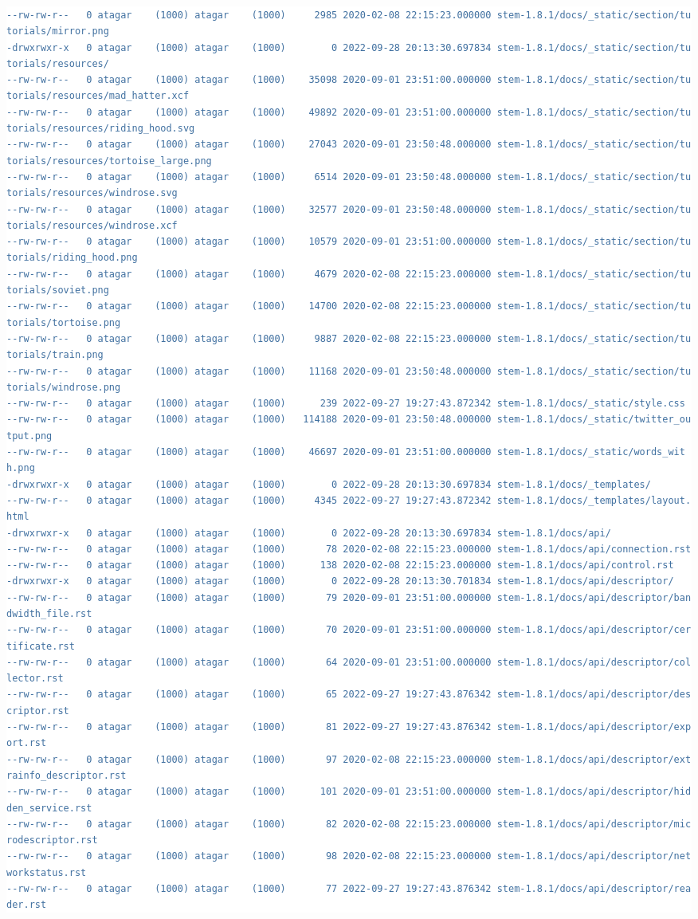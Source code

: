 ```diff
--rw-rw-r--   0 atagar    (1000) atagar    (1000)     2985 2020-02-08 22:15:23.000000 stem-1.8.1/docs/_static/section/tutorials/mirror.png
-drwxrwxr-x   0 atagar    (1000) atagar    (1000)        0 2022-09-28 20:13:30.697834 stem-1.8.1/docs/_static/section/tutorials/resources/
--rw-rw-r--   0 atagar    (1000) atagar    (1000)    35098 2020-09-01 23:51:00.000000 stem-1.8.1/docs/_static/section/tutorials/resources/mad_hatter.xcf
--rw-rw-r--   0 atagar    (1000) atagar    (1000)    49892 2020-09-01 23:51:00.000000 stem-1.8.1/docs/_static/section/tutorials/resources/riding_hood.svg
--rw-rw-r--   0 atagar    (1000) atagar    (1000)    27043 2020-09-01 23:50:48.000000 stem-1.8.1/docs/_static/section/tutorials/resources/tortoise_large.png
--rw-rw-r--   0 atagar    (1000) atagar    (1000)     6514 2020-09-01 23:50:48.000000 stem-1.8.1/docs/_static/section/tutorials/resources/windrose.svg
--rw-rw-r--   0 atagar    (1000) atagar    (1000)    32577 2020-09-01 23:50:48.000000 stem-1.8.1/docs/_static/section/tutorials/resources/windrose.xcf
--rw-rw-r--   0 atagar    (1000) atagar    (1000)    10579 2020-09-01 23:51:00.000000 stem-1.8.1/docs/_static/section/tutorials/riding_hood.png
--rw-rw-r--   0 atagar    (1000) atagar    (1000)     4679 2020-02-08 22:15:23.000000 stem-1.8.1/docs/_static/section/tutorials/soviet.png
--rw-rw-r--   0 atagar    (1000) atagar    (1000)    14700 2020-02-08 22:15:23.000000 stem-1.8.1/docs/_static/section/tutorials/tortoise.png
--rw-rw-r--   0 atagar    (1000) atagar    (1000)     9887 2020-02-08 22:15:23.000000 stem-1.8.1/docs/_static/section/tutorials/train.png
--rw-rw-r--   0 atagar    (1000) atagar    (1000)    11168 2020-09-01 23:50:48.000000 stem-1.8.1/docs/_static/section/tutorials/windrose.png
--rw-rw-r--   0 atagar    (1000) atagar    (1000)      239 2022-09-27 19:27:43.872342 stem-1.8.1/docs/_static/style.css
--rw-rw-r--   0 atagar    (1000) atagar    (1000)   114188 2020-09-01 23:50:48.000000 stem-1.8.1/docs/_static/twitter_output.png
--rw-rw-r--   0 atagar    (1000) atagar    (1000)    46697 2020-09-01 23:51:00.000000 stem-1.8.1/docs/_static/words_with.png
-drwxrwxr-x   0 atagar    (1000) atagar    (1000)        0 2022-09-28 20:13:30.697834 stem-1.8.1/docs/_templates/
--rw-rw-r--   0 atagar    (1000) atagar    (1000)     4345 2022-09-27 19:27:43.872342 stem-1.8.1/docs/_templates/layout.html
-drwxrwxr-x   0 atagar    (1000) atagar    (1000)        0 2022-09-28 20:13:30.697834 stem-1.8.1/docs/api/
--rw-rw-r--   0 atagar    (1000) atagar    (1000)       78 2020-02-08 22:15:23.000000 stem-1.8.1/docs/api/connection.rst
--rw-rw-r--   0 atagar    (1000) atagar    (1000)      138 2020-02-08 22:15:23.000000 stem-1.8.1/docs/api/control.rst
-drwxrwxr-x   0 atagar    (1000) atagar    (1000)        0 2022-09-28 20:13:30.701834 stem-1.8.1/docs/api/descriptor/
--rw-rw-r--   0 atagar    (1000) atagar    (1000)       79 2020-09-01 23:51:00.000000 stem-1.8.1/docs/api/descriptor/bandwidth_file.rst
--rw-rw-r--   0 atagar    (1000) atagar    (1000)       70 2020-09-01 23:51:00.000000 stem-1.8.1/docs/api/descriptor/certificate.rst
--rw-rw-r--   0 atagar    (1000) atagar    (1000)       64 2020-09-01 23:51:00.000000 stem-1.8.1/docs/api/descriptor/collector.rst
--rw-rw-r--   0 atagar    (1000) atagar    (1000)       65 2022-09-27 19:27:43.876342 stem-1.8.1/docs/api/descriptor/descriptor.rst
--rw-rw-r--   0 atagar    (1000) atagar    (1000)       81 2022-09-27 19:27:43.876342 stem-1.8.1/docs/api/descriptor/export.rst
--rw-rw-r--   0 atagar    (1000) atagar    (1000)       97 2020-02-08 22:15:23.000000 stem-1.8.1/docs/api/descriptor/extrainfo_descriptor.rst
--rw-rw-r--   0 atagar    (1000) atagar    (1000)      101 2020-09-01 23:51:00.000000 stem-1.8.1/docs/api/descriptor/hidden_service.rst
--rw-rw-r--   0 atagar    (1000) atagar    (1000)       82 2020-02-08 22:15:23.000000 stem-1.8.1/docs/api/descriptor/microdescriptor.rst
--rw-rw-r--   0 atagar    (1000) atagar    (1000)       98 2020-02-08 22:15:23.000000 stem-1.8.1/docs/api/descriptor/networkstatus.rst
--rw-rw-r--   0 atagar    (1000) atagar    (1000)       77 2022-09-27 19:27:43.876342 stem-1.8.1/docs/api/descriptor/reader.rst
```